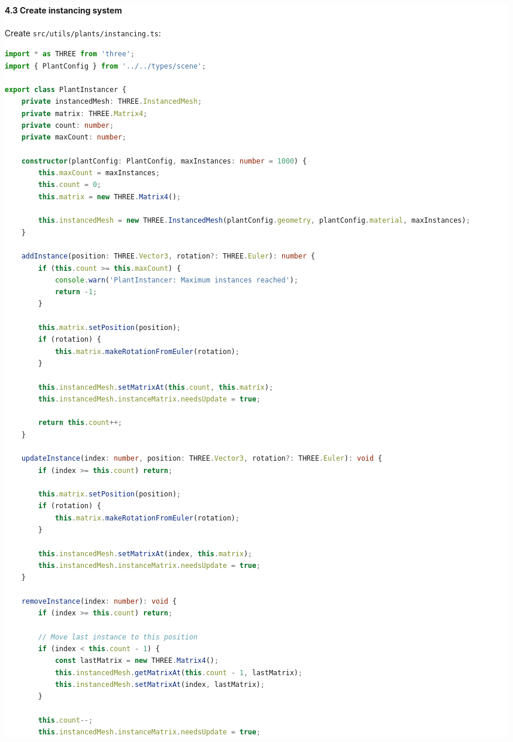 #### 4.3 Create instancing system

Create `src/utils/plants/instancing.ts`:

```typescript
import * as THREE from 'three';
import { PlantConfig } from '../../types/scene';

export class PlantInstancer {
	private instancedMesh: THREE.InstancedMesh;
	private matrix: THREE.Matrix4;
	private count: number;
	private maxCount: number;

	constructor(plantConfig: PlantConfig, maxInstances: number = 1000) {
		this.maxCount = maxInstances;
		this.count = 0;
		this.matrix = new THREE.Matrix4();

		this.instancedMesh = new THREE.InstancedMesh(plantConfig.geometry, plantConfig.material, maxInstances);
	}

	addInstance(position: THREE.Vector3, rotation?: THREE.Euler): number {
		if (this.count >= this.maxCount) {
			console.warn('PlantInstancer: Maximum instances reached');
			return -1;
		}

		this.matrix.setPosition(position);
		if (rotation) {
			this.matrix.makeRotationFromEuler(rotation);
		}

		this.instancedMesh.setMatrixAt(this.count, this.matrix);
		this.instancedMesh.instanceMatrix.needsUpdate = true;

		return this.count++;
	}

	updateInstance(index: number, position: THREE.Vector3, rotation?: THREE.Euler): void {
		if (index >= this.count) return;

		this.matrix.setPosition(position);
		if (rotation) {
			this.matrix.makeRotationFromEuler(rotation);
		}

		this.instancedMesh.setMatrixAt(index, this.matrix);
		this.instancedMesh.instanceMatrix.needsUpdate = true;
	}

	removeInstance(index: number): void {
		if (index >= this.count) return;

		// Move last instance to this position
		if (index < this.count - 1) {
			const lastMatrix = new THREE.Matrix4();
			this.instancedMesh.getMatrixAt(this.count - 1, lastMatrix);
			this.instancedMesh.setMatrixAt(index, lastMatrix);
		}

		this.count--;
		this.instancedMesh.instanceMatrix.needsUpdate = true;
```